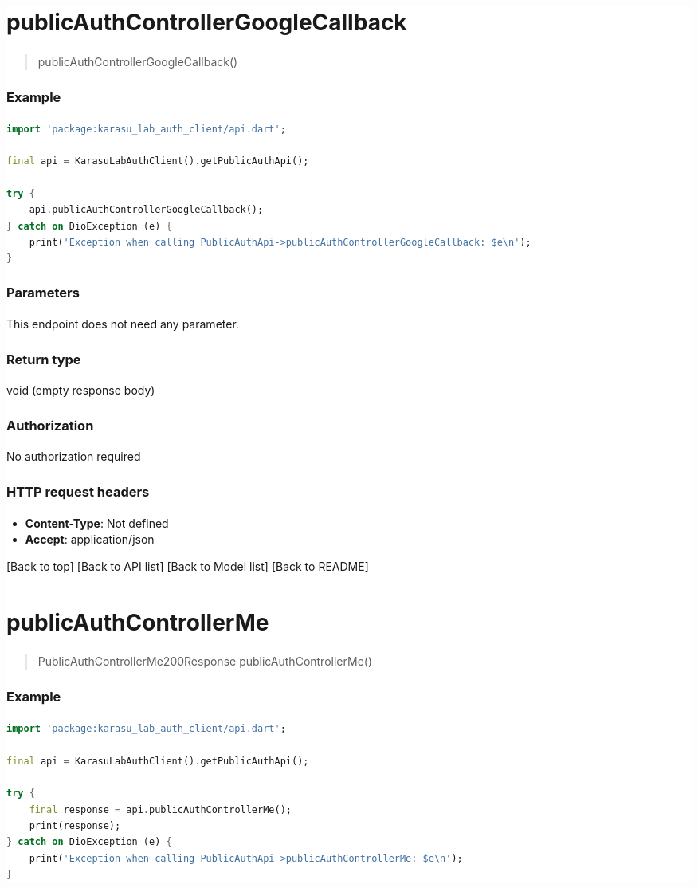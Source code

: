# **publicAuthControllerGoogleCallback**
> publicAuthControllerGoogleCallback()



### Example
```dart
import 'package:karasu_lab_auth_client/api.dart';

final api = KarasuLabAuthClient().getPublicAuthApi();

try {
    api.publicAuthControllerGoogleCallback();
} catch on DioException (e) {
    print('Exception when calling PublicAuthApi->publicAuthControllerGoogleCallback: $e\n');
}
```

### Parameters
This endpoint does not need any parameter.

### Return type

void (empty response body)

### Authorization

No authorization required

### HTTP request headers

 - **Content-Type**: Not defined
 - **Accept**: application/json

[[Back to top]](#) [[Back to API list]](../README.md#documentation-for-api-endpoints) [[Back to Model list]](../README.md#documentation-for-models) [[Back to README]](../README.md)

# **publicAuthControllerMe**
> PublicAuthControllerMe200Response publicAuthControllerMe()



### Example
```dart
import 'package:karasu_lab_auth_client/api.dart';

final api = KarasuLabAuthClient().getPublicAuthApi();

try {
    final response = api.publicAuthControllerMe();
    print(response);
} catch on DioException (e) {
    print('Exception when calling PublicAuthApi->publicAuthControllerMe: $e\n');
}
```
